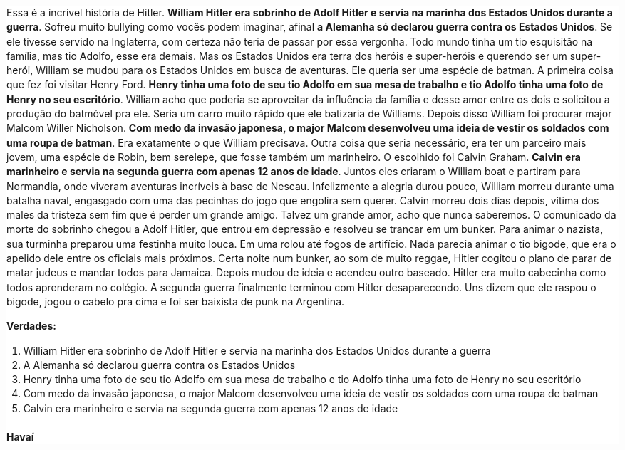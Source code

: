 Essa é a incrível história de Hitler. **William Hitler era sobrinho de Adolf Hitler e servia na marinha dos Estados Unidos durante a guerra**. Sofreu muito bullying como vocês podem imaginar, afinal **a Alemanha só declarou guerra contra os Estados Unidos**. Se ele tivesse servido na Inglaterra, com certeza não teria de passar por essa vergonha. Todo mundo tinha um tio esquisitão na família, mas tio Adolfo, esse era demais. Mas os Estados Unidos era terra dos heróis e super-heróis e querendo ser um super-herói, William se mudou para os Estados Unidos em busca de aventuras. Ele queria ser uma espécie de batman. A primeira coisa que fez foi visitar Henry Ford. **Henry tinha uma foto de seu tio Adolfo em sua mesa de trabalho e tio Adolfo tinha uma foto de Henry no seu escritório**. William acho que poderia se aproveitar da influência da família e desse amor entre os dois e solicitou a produção do batmóvel pra ele. Seria um carro muito rápido que ele batizaria de Williams. Depois disso William foi procurar major Malcom Willer Nicholson. **Com medo da invasão japonesa, o major Malcom desenvolveu uma ideia de vestir os soldados com uma roupa de batman**. Era exatamente o que William precisava. Outra coisa que seria necessário, era ter um parceiro mais jovem, uma espécie de Robin, bem serelepe, que fosse também um marinheiro. O escolhido foi Calvin Graham. **Calvin era marinheiro e servia na segunda guerra com apenas 12 anos de idade**. Juntos eles criaram o William boat e partiram para Normandia, onde viveram aventuras incríveis à base de Nescau. Infelizmente a alegria durou pouco, William morreu durante uma batalha naval, engasgado com uma das pecinhas do jogo que engolira sem querer. Calvin morreu dois dias depois, vítima dos males da tristeza sem fim que é perder um grande amigo. Talvez um grande amor, acho que nunca saberemos. O comunicado da morte do sobrinho chegou a Adolf Hitler, que entrou em depressão e resolveu se trancar em um bunker. Para animar o nazista, sua turminha preparou uma festinha muito louca. Em uma rolou até fogos de artifício. Nada parecia animar o tio bigode, que era o apelido dele entre os oficiais mais próximos. Certa noite num bunker, ao som de muito reggae, Hitler cogitou o plano de parar de matar judeus e mandar todos para Jamaica. Depois mudou de ideia e acendeu outro baseado. Hitler era muito cabecinha como todos aprenderam no colégio. A segunda guerra finalmente terminou com Hitler desaparecendo. Uns dizem que ele raspou o bigode, jogou o cabelo pra cima e foi ser baixista de punk na Argentina.

**Verdades:**
1. William Hitler era sobrinho de Adolf Hitler e servia na marinha dos Estados Unidos durante a guerra
2. A Alemanha só declarou guerra contra os Estados Unidos
3. Henry tinha uma foto de seu tio Adolfo em sua mesa de trabalho e tio Adolfo tinha uma foto de Henry no seu escritório
4. Com medo da invasão japonesa, o major Malcom desenvolveu uma ideia de vestir os soldados com uma roupa de batman
5. Calvin era marinheiro e servia na segunda guerra com apenas 12 anos de idade

#### Havaí
